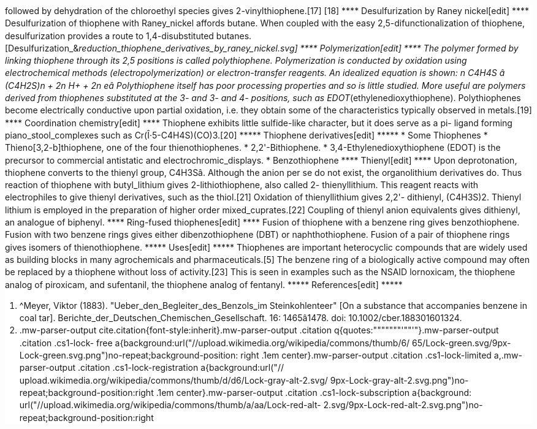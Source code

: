 followed by dehydration of the chloroethyl species gives 2-vinylthiophene.[17]
[18]
**** Desulfurization by Raney nickel[edit] ****
Desulfurization of thiophene with Raney_nickel affords butane. When coupled
with the easy 2,5-difunctionalization of thiophene, desulfurization provides a
route to 1,4-disubstituted butanes.
[Desulfurization_&_reduction_thiophene_derivatives_by_raney_nickel.svg]
**** Polymerization[edit] ****
The polymer formed by linking thiophene through its 2,5 positions is called
polythiophene. Polymerization is conducted by oxidation using electrochemical
methods (electropolymerization) or electron-transfer reagents. An idealized
equation is shown:
      n C4H4S â (C4H2S)n + 2n H+ + 2n eâ
Polythiophene itself has poor processing properties and so is little studied.
More useful are polymers derived from thiophenes substituted at the 3- and 3-
and 4- positions, such as EDOT_(ethylenedioxythiophene). Polythiophenes become
electrically conductive upon partial oxidation, i.e. they obtain some of the
characteristics typically observed in metals.[19]
**** Coordination chemistry[edit] ****
Thiophene exhibits little sulfide-like character, but it does serve as a pi-
ligand forming piano_stool_complexes such as Cr(Î·5-C4H4S)(CO)3.[20]
***** Thiophene derivatives[edit] *****
    * Some Thiophenes
    * Thieno[3,2-b]thiophene, one of the four thienothiophenes.
    * 2,2'-Bithiophene.
    * 3,4-Ethylenedioxythiophene (EDOT) is the precursor to commercial
      antistatic and electrochromic_displays.
    * Benzothiophene
**** Thienyl[edit] ****
Upon deprotonation, thiophene converts to the thienyl group, C4H3Sâ. Although
the anion per se do not exist, the organolithium derivatives do. Thus reaction
of thiophene with butyl_lithium gives 2-lithiothiophene, also called 2-
thienyllithium. This reagent reacts with electrophiles to give thienyl
derivatives, such as the thiol.[21] Oxidation of thienyllithium gives 2,2'-
dithienyl, (C4H3S)2. Thienyl lithium is employed in the preparation of higher
order mixed_cuprates.[22] Coupling of thienyl anion equivalents gives
dithienyl, an analogue of biphenyl.
**** Ring-fused thiophenes[edit] ****
Fusion of thiophene with a benzene ring gives benzothiophene. Fusion with two
benzene rings gives either dibenzothiophene (DBT) or naphthothiophene. Fusion
of a pair of thiophene rings gives isomers of thienothiophene.
***** Uses[edit] *****
Thiophenes are important heterocyclic compounds that are widely used as
building blocks in many agrochemicals and pharmaceuticals.[5] The benzene ring
of a biologically active compound may often be replaced by a thiophene without
loss of activity.[23] This is seen in examples such as the NSAID lornoxicam,
the thiophene analog of piroxicam, and sufentanil, the thiophene analog of
fentanyl.
***** References[edit] *****
   1. ^Meyer, Viktor (1883). "Ueber_den_Begleiter_des_Benzols_im
      Steinkohlenteer" [On a substance that accompanies benzene in coal tar].
      Berichte_der_Deutschen_Chemischen_Gesellschaft. 16: 1465â1478. doi:
      10.1002/cber.188301601324.
   2. .mw-parser-output cite.citation{font-style:inherit}.mw-parser-output
      .citation q{quotes:"\"""\"""'""'"}.mw-parser-output .citation .cs1-lock-
      free a{background:url("//upload.wikimedia.org/wikipedia/commons/thumb/6/
      65/Lock-green.svg/9px-Lock-green.svg.png")no-repeat;background-position:
      right .1em center}.mw-parser-output .citation .cs1-lock-limited a,.mw-
      parser-output .citation .cs1-lock-registration a{background:url("//
      upload.wikimedia.org/wikipedia/commons/thumb/d/d6/Lock-gray-alt-2.svg/
      9px-Lock-gray-alt-2.svg.png")no-repeat;background-position:right .1em
      center}.mw-parser-output .citation .cs1-lock-subscription a{background:
      url("//upload.wikimedia.org/wikipedia/commons/thumb/a/aa/Lock-red-alt-
      2.svg/9px-Lock-red-alt-2.svg.png")no-repeat;background-position:right